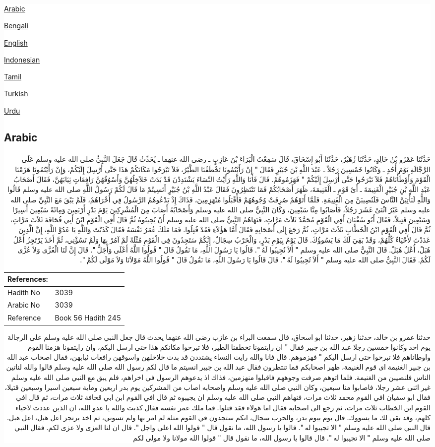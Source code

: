 [Arabic](#arabic)

[Bengali](#bengali)

[English](#english)

[Indonesian](#indonesian)

[Tamil](#tamil)

[Turkish](#turkish)

[Urdu](#urdu)

## Arabic


<div dir="rtl" lang="ar" style={{fontSize:'larger',backgroundColor:'#f8f9fa',padding:20}}>
حَدَّثَنَا عَمْرُو بْنُ خَالِدٍ، حَدَّثَنَا زُهَيْرٌ، حَدَّثَنَا أَبُو إِسْحَاقَ، قَالَ سَمِعْتُ الْبَرَاءَ بْنَ عَازِبٍ ـ رضى الله عنهما ـ يُحَدِّثُ قَالَ جَعَلَ النَّبِيُّ صلى الله عليه وسلم عَلَى الرَّجَّالَةِ يَوْمَ أُحُدٍ ـ وَكَانُوا خَمْسِينَ رَجُلاً ـ عَبْدَ اللَّهِ بْنَ جُبَيْرٍ فَقَالَ ‏"‏ إِنْ رَأَيْتُمُونَا تَخْطَفُنَا الطَّيْرُ، فَلاَ تَبْرَحُوا مَكَانَكُمْ هَذَا حَتَّى أُرْسِلَ إِلَيْكُمْ، وَإِنْ رَأَيْتُمُونَا هَزَمْنَا الْقَوْمَ وَأَوْطَأْنَاهُمْ فَلاَ تَبْرَحُوا حَتَّى أُرْسِلَ إِلَيْكُمْ ‏"‏ فَهَزَمُوهُمْ‏.‏ قَالَ فَأَنَا وَاللَّهِ رَأَيْتُ النِّسَاءَ يَشْتَدِدْنَ قَدْ بَدَتْ خَلاَخِلُهُنَّ وَأَسْوُقُهُنَّ رَافِعَاتٍ ثِيَابَهُنَّ، فَقَالَ أَصْحَابُ عَبْدِ اللَّهِ بْنِ جُبَيْرٍ الْغَنِيمَةَ ـ أَىْ قَوْمِ ـ الْغَنِيمَةَ، ظَهَرَ أَصْحَابُكُمْ فَمَا تَنْتَظِرُونَ فَقَالَ عَبْدُ اللَّهِ بْنُ جُبَيْرٍ أَنَسِيتُمْ مَا قَالَ لَكُمْ رَسُولُ اللَّهِ صلى الله عليه وسلم قَالُوا وَاللَّهِ لَنَأْتِيَنَّ النَّاسَ فَلَنُصِيبَنَّ مِنَ الْغَنِيمَةِ‏.‏ فَلَمَّا أَتَوْهُمْ صُرِفَتْ وُجُوهُهُمْ فَأَقْبَلُوا مُنْهَزِمِينَ، فَذَاكَ إِذْ يَدْعُوهُمُ الرَّسُولُ فِي أُخْرَاهُمْ، فَلَمْ يَبْقَ مَعَ النَّبِيِّ صلى الله عليه وسلم غَيْرُ اثْنَىْ عَشَرَ رَجُلاً، فَأَصَابُوا مِنَّا سَبْعِينَ، وَكَانَ النَّبِيُّ صلى الله عليه وسلم وَأَصْحَابُهُ أَصَابَ مِنَ الْمُشْرِكِينَ يَوْمَ بَدْرٍ أَرْبَعِينَ وَمِائَةً سَبْعِينَ أَسِيرًا وَسَبْعِينَ قَتِيلاً، فَقَالَ أَبُو سُفْيَانَ أَفِي الْقَوْمِ مُحَمَّدٌ ثَلاَثَ مَرَّاتٍ، فَنَهَاهُمُ النَّبِيُّ صلى الله عليه وسلم أَنْ يُجِيبُوهُ ثُمَّ قَالَ أَفِي الْقَوْمِ ابْنُ أَبِي قُحَافَةَ ثَلاَثَ مَرَّاتٍ، ثُمَّ قَالَ أَفِي الْقَوْمِ ابْنُ الْخَطَّابِ ثَلاَثَ مَرَّاتٍ، ثُمَّ رَجَعَ إِلَى أَصْحَابِهِ فَقَالَ أَمَّا هَؤُلاَءِ فَقَدْ قُتِلُوا‏.‏ فَمَا مَلَكَ عُمَرُ نَفْسَهُ فَقَالَ كَذَبْتَ وَاللَّهِ يَا عَدُوَّ اللَّهِ، إِنَّ الَّذِينَ عَدَدْتَ لأَحْيَاءٌ كُلُّهُمْ، وَقَدْ بَقِيَ لَكَ مَا يَسُوؤُكَ‏.‏ قَالَ يَوْمٌ بِيَوْمِ بَدْرٍ، وَالْحَرْبُ سِجَالٌ، إِنَّكُمْ سَتَجِدُونَ فِي الْقَوْمِ مُثْلَةً لَمْ آمُرْ بِهَا وَلَمْ تَسُؤْنِي، ثُمَّ أَخَذَ يَرْتَجِزُ أُعْلُ هُبَلْ، أُعْلُ هُبَلْ‏.‏ قَالَ النَّبِيُّ صلى الله عليه وسلم ‏"‏ أَلاَ تُجِيبُوا لَهُ ‏"‏‏.‏ قَالُوا يَا رَسُولَ اللَّهِ، مَا نَقُولُ قَالَ ‏"‏ قُولُوا اللَّهُ أَعْلَى وَأَجَلُّ ‏"‏‏.‏ قَالَ إِنَّ لَنَا الْعُزَّى وَلاَ عُزَّى لَكُمْ‏.‏ فَقَالَ النَّبِيُّ صلى الله عليه وسلم ‏"‏ أَلاَ تُجِيبُوا لَهُ ‏"‏‏.‏ قَالَ قَالُوا يَا رَسُولَ اللَّهِ، مَا نَقُولُ قَالَ ‏"‏ قُولُوا اللَّهُ مَوْلاَنَا وَلاَ مَوْلَى لَكُمْ ‏"‏‏.‏
</div>
<div style={{backgroundColor:'#f8f9fa',padding:20, marginBottom: 10}}><table> <thead> <tr> <th>References:</th> <th></th> </tr> </thead> <tbody><tr><td>Hadith No</td><td>3039</td></tr><tr><td>Arabic No</td><td>3039</td></tr><tr><td>Reference</td><td>Book 56 Hadith 245</td></tr></tbody></table></div>


<div dir="rtl" lang="ar" style={{fontSize:'larger',backgroundColor:'#f8f9fa',padding:20}}>
حدثنا عمرو بن خالد، حدثنا زهير، حدثنا ابو اسحاق، قال سمعت البراء بن عازب رضى الله عنهما يحدث قال جعل النبي صلى الله عليه وسلم على الرجالة يوم احد وكانوا خمسين رجلا عبد الله بن جبير فقال " ان رايتمونا تخطفنا الطير، فلا تبرحوا مكانكم هذا حتى ارسل اليكم، وان رايتمونا هزمنا القوم واوطاناهم فلا تبرحوا حتى ارسل اليكم " فهزموهم. قال فانا والله رايت النساء يشتددن قد بدت خلاخلهن واسوقهن رافعات ثيابهن، فقال اصحاب عبد الله بن جبير الغنيمة اى قوم الغنيمة، ظهر اصحابكم فما تنتظرون فقال عبد الله بن جبير انسيتم ما قال لكم رسول الله صلى الله عليه وسلم قالوا والله لناتين الناس فلنصيبن من الغنيمة. فلما اتوهم صرفت وجوههم فاقبلوا منهزمين، فذاك اذ يدعوهم الرسول في اخراهم، فلم يبق مع النبي صلى الله عليه وسلم غير اثنى عشر رجلا، فاصابوا منا سبعين، وكان النبي صلى الله عليه وسلم واصحابه اصاب من المشركين يوم بدر اربعين وماية سبعين اسيرا وسبعين قتيلا، فقال ابو سفيان افي القوم محمد ثلاث مرات، فنهاهم النبي صلى الله عليه وسلم ان يجيبوه ثم قال افي القوم ابن ابي قحافة ثلاث مرات، ثم قال افي القوم ابن الخطاب ثلاث مرات، ثم رجع الى اصحابه فقال اما هولاء فقد قتلوا. فما ملك عمر نفسه فقال كذبت والله يا عدو الله، ان الذين عددت لاحياء كلهم، وقد بقي لك ما يسووك. قال يوم بيوم بدر، والحرب سجال، انكم ستجدون في القوم مثلة لم امر بها ولم تسوني، ثم اخذ يرتجز اعل هبل، اعل هبل. قال النبي صلى الله عليه وسلم " الا تجيبوا له ". قالوا يا رسول الله، ما نقول قال " قولوا الله اعلى واجل ". قال ان لنا العزى ولا عزى لكم. فقال النبي صلى الله عليه وسلم " الا تجيبوا له ". قال قالوا يا رسول الله، ما نقول قال " قولوا الله مولانا ولا مولى لكم